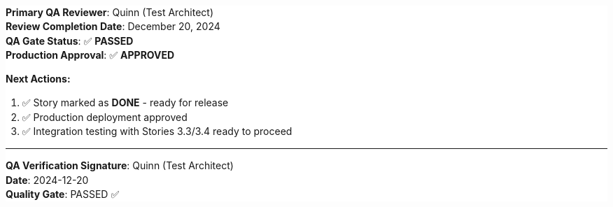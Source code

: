 **Primary QA Reviewer**: Quinn (Test Architect)  
**Review Completion Date**: December 20, 2024  
**QA Gate Status**: ✅ **PASSED**  
**Production Approval**: ✅ **APPROVED**  

**Next Actions:**
1. ✅ Story marked as **DONE** - ready for release
2. ✅ Production deployment approved
3. ✅ Integration testing with Stories 3.3/3.4 ready to proceed

---

**QA Verification Signature**: Quinn (Test Architect)  
**Date**: 2024-12-20  
**Quality Gate**: PASSED ✅

